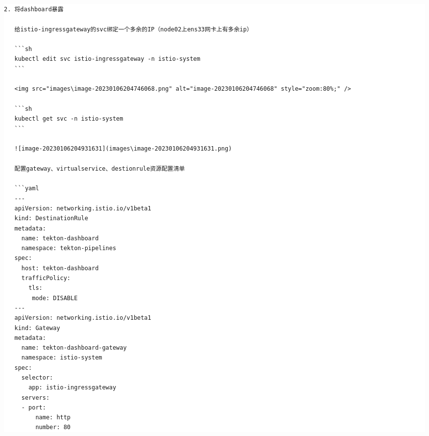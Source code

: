     2. 将dashboard暴露

       给istio-ingressgateway的svc绑定一个多余的IP（node02上ens33网卡上有多余ip）

       ```sh
       kubectl edit svc istio-ingressgateway -n istio-system
       ```

       <img src="images\image-20230106204746068.png" alt="image-20230106204746068" style="zoom:80%;" />

       ```sh
       kubectl get svc -n istio-system
       ```

       ![image-20230106204931631](images\image-20230106204931631.png)

       配置gateway、virtualservice、destionrule资源配置清单

       ```yaml
       ---
       apiVersion: networking.istio.io/v1beta1
       kind: DestinationRule
       metadata:
         name: tekton-dashboard
         namespace: tekton-pipelines
       spec:
         host: tekton-dashboard
         trafficPolicy:
           tls:
            mode: DISABLE
       ---
       apiVersion: networking.istio.io/v1beta1
       kind: Gateway
       metadata:
         name: tekton-dashboard-gateway
         namespace: istio-system
       spec:
         selector:
           app: istio-ingressgateway
         servers:
         - port:
             name: http
             number: 80